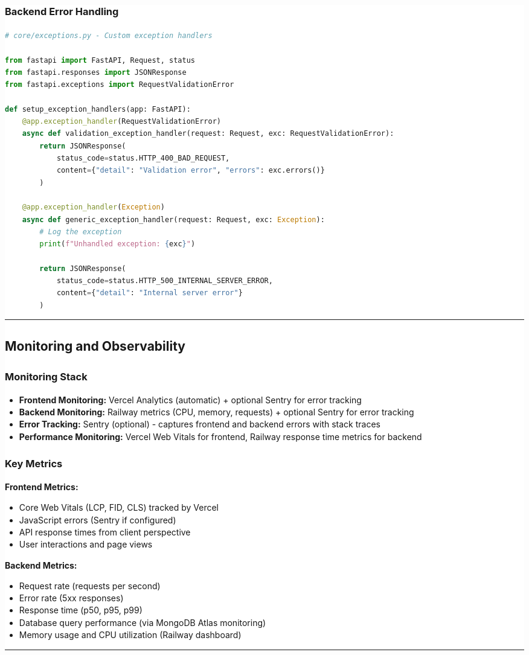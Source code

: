 ### Backend Error Handling

```python
# core/exceptions.py - Custom exception handlers

from fastapi import FastAPI, Request, status
from fastapi.responses import JSONResponse
from fastapi.exceptions import RequestValidationError

def setup_exception_handlers(app: FastAPI):
    @app.exception_handler(RequestValidationError)
    async def validation_exception_handler(request: Request, exc: RequestValidationError):
        return JSONResponse(
            status_code=status.HTTP_400_BAD_REQUEST,
            content={"detail": "Validation error", "errors": exc.errors()}
        )
    
    @app.exception_handler(Exception)
    async def generic_exception_handler(request: Request, exc: Exception):
        # Log the exception
        print(f"Unhandled exception: {exc}")
        
        return JSONResponse(
            status_code=status.HTTP_500_INTERNAL_SERVER_ERROR,
            content={"detail": "Internal server error"}
        )
```

---

## Monitoring and Observability

### Monitoring Stack

- **Frontend Monitoring:** Vercel Analytics (automatic) + optional Sentry for error tracking
- **Backend Monitoring:** Railway metrics (CPU, memory, requests) + optional Sentry for error tracking
- **Error Tracking:** Sentry (optional) - captures frontend and backend errors with stack traces
- **Performance Monitoring:** Vercel Web Vitals for frontend, Railway response time metrics for backend

### Key Metrics

**Frontend Metrics:**
- Core Web Vitals (LCP, FID, CLS) tracked by Vercel
- JavaScript errors (Sentry if configured)
- API response times from client perspective
- User interactions and page views

**Backend Metrics:**
- Request rate (requests per second)
- Error rate (5xx responses)
- Response time (p50, p95, p99)
- Database query performance (via MongoDB Atlas monitoring)
- Memory usage and CPU utilization (Railway dashboard)

---